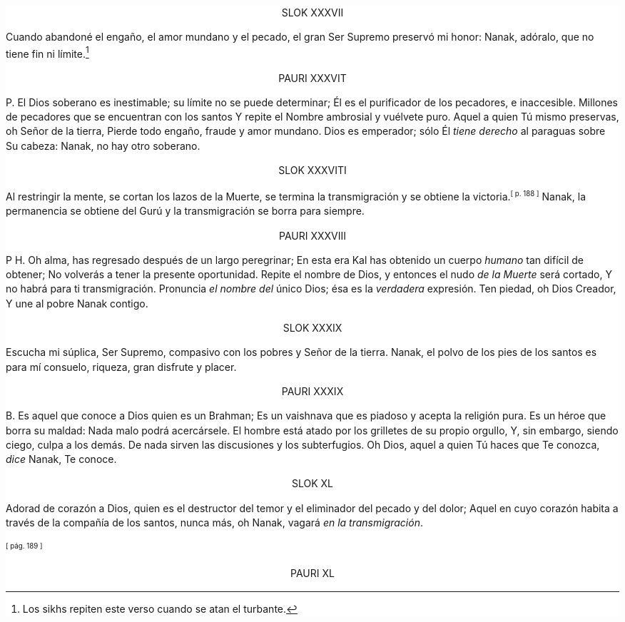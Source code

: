 <p style="text-align:center;">SLOK XXXVII</p>

Cuando abandoné el engaño, el amor mundano y el pecado, el gran Ser Supremo preservó mi honor: Nanak, adóralo, que no tiene fin ni límite.[^29]

<p style="text-align:center;">PAURI XXXVIT</p>

P. El Dios soberano es inestimable; su límite no se puede determinar;
Él es el purificador de los pecadores, e inaccesible.
Millones de pecadores que se encuentran con los santos
Y repite el Nombre ambrosial y vuélvete puro.
Aquel a quien Tú mismo preservas, oh Señor de la tierra,
Pierde todo engaño, fraude y amor mundano.
Dios es emperador; sólo Él _tiene derecho_ al paraguas sobre Su cabeza:
Nanak, no hay otro soberano.

<p style="text-align:center;">SLOK XXXVITI</p>

Al restringir la mente, se cortan los lazos de la Muerte, se termina la transmigración y se obtiene la victoria.<span id="p188"><sup><small>[ p. 188 ]</small></sup></span>
Nanak, la permanencia se obtiene del Gurú y la transmigración se borra para siempre.

<p style="text-align:center;">PAURI XXXVIII</p>

P H. Oh alma, has regresado después de un largo peregrinar;
En esta era Kal has obtenido un cuerpo _humano_ tan difícil de obtener;
No volverás a tener la presente oportunidad.
Repite el nombre de Dios, y entonces el nudo _de la Muerte_ será cortado,
Y no habrá para ti transmigración.
Pronuncia _el nombre del_ único Dios; ésa es la _verdadera_ expresión.
Ten piedad, oh Dios Creador,
Y une al pobre Nanak contigo.

<p style="text-align:center;">SLOK XXXIX</p>

Escucha mi súplica, Ser Supremo, compasivo con los pobres y Señor de la tierra.
Nanak, el polvo de los pies de los santos es para mí consuelo, riqueza, gran disfrute y placer.

<p style="text-align:center;">PAURI XXXIX</p>

B. Es aquel que conoce a Dios quien es un Brahman;
Es un vaishnava que es piadoso y acepta la religión pura.
Es un héroe que borra su maldad:
Nada malo podrá acercársele.
El hombre está atado por los grilletes de su propio orgullo,
Y, sin embargo, siendo ciego, culpa a los demás.
De nada sirven las discusiones y los subterfugios.
Oh Dios, aquel a quien Tú haces que Te conozca, _dice_ Nanak, Te conoce.

<p style="text-align:center;">SLOK XL</p>

Adorad de corazón a Dios, quien es el destructor del temor y el eliminador del pecado y del dolor;
Aquel en cuyo corazón habita a través de la compañía de los santos, nunca más, oh Nanak, vagará _en la transmigración_.

<span id="p189"><sup><small>[ pág. 189 ]</small></sup></span>

<p style="text-align:center;">PAURI XL</p>


[^1]: Las palabras _bawan akhari_ representan las cincuenta y dos letras del sánscrito. Se introduce y explica un número similar de palabras con significado religioso. La intención era que sus iniciales estuvieran en el orden de las letras sánscritas, pero, por alguna razón aún no explicada, no se respetó el orden previsto. Los sloks del Bawan Akhari tienen un significado religioso general; es en los pauris donde se encuentran las palabras elegidas para la exposición. El Bawan Akhari consta en total de cincuenta y cinco sloks y pauris.
[^2]: En la India, la madre se coloca primero. En inglés, siguiendo el modismo griego, se le da precedencia al padre.
[^3]: _Sahodara_, de _sah_, lo mismo, y _udar_, el útero. Compárese el griego adelphos y su derivación ordinaria de _a_, y _delphus_, el útero.
[^4]: _Mant nirodhara_. Los gyanis lo traducen como el hechizo más poderoso para salvar. Sin embargo, es el sánscrito _niruddhar mantar_, como se traduce en el texto.
[^5]: Akar. Literalmente: formas, cuerpos.
[^6]: Para que estén en su poder.
[^7]: Ya sea en el útero o después del nacimiento. Otros traducen: Ya sea en este mundo o en el otro.
[^8]: _Trigun_. Literalmente: las tres cualidades que prevalecen en el mundo.
[^9]: También traducido: El hombre hace el bien y el mal según el destino, como Dios mismo ha ordenado.
[^10]: También traducido—Que son fugaces como el tinte del cártamo y
[^11]: También traducido: No se trata de contar las oraciones dichas ni las acciones realizadas.
[^12]: Es decir, malas acciones.
[^13]: Es decir, los hombres son colocados en el mundo de acuerdo a sus buenas y malas acciones en nacimientos anteriores, y no por la interferencia especial de Dios.
[^14]: Estos son ejercicios del sistema religioso Jog. _Purak_, inspiración, es cerrar la fosa nasal derecha y aspirar aire por la izquierda; _kumbhak_, suspensión, tapar la boca y cerrar ambas fosas nasales; y _rechak_, espiración, a través de la fosa nasal derecha.
[^15]: Los cuatro puntos cardinales, los cuatro puntos intermedios, el cielo arriba y la tierra abajo.
[^16]: Literalmente: nada ocurre dos veces.
[^17]: Los hombres se divierten y al hacerlo derrochan.
[^18]: La tortura infligida por el dios de la muerte.
[^19]: También traducido: serás salvo.
[^20]: Literalmente—deberá caerse o desprenderse como las hojas de los árboles.
[^21]: Este slok es recitado por los trovadores sikh cuando comienzan a cantar,
[^22]: Es decir, Dios.
[^23]: _Bhadu_, bendito, feliz, del sánscrito _dhaddra_. Sin embargo, podría ser una corrupción de la palabra _bahadur_, valiente, héroe. Si se lee _so sobha du hoi_, la traducción sería: Él será honrado en ambos mundos.
[^24]: _Mani_, considerar las cosas como propias.
[^25]: Esto se explica en el sentido de que será muy humilde.
[^26]: Una metáfora de las disputas entre terratenientes indígenas. En una parcela en disputa, un demandante se adelanta, su oponente hace lo mismo. En el texto, la expresión significa tenerlo todo a su alcance.
[^27]: No volverás a vagar en la transmigración.
[^28]: Este pauri se repite como una gracia antes de las comidas.
[^29]: Los sikhs repiten este verso cuando se atan el turbante.
[^30]: También traducido: Él disfruta de la felicidad de Dios que llena cada corazón.
[^31]: Literalmente—innumerables.
[^32]: Ordenar a Dios de manera familiar que conceda favores mundanos, como enviar lluvia, curar enfermedades, proveer hijos a los padres, etc., es una práctica de los brahmanes.
[^33]: Literalmente: ninguno de ellos irá contigo.
[^34]: Esta línea y la anterior también se traducen—
[^35]: La cuenta del hombre con Dios siempre está en el lado del debe.
[^36]: _Akhar_. Literalmente: una letra. Sin embargo, hay un juego de palabras con la palabra. También significa indestructible, del sánscrito, una negación, y _kshar_, destrucción.
[^37]: Este slok y pauri LV son cantados por los Sikhs al concluir la entonación de un pasaje del Granth Sahib.